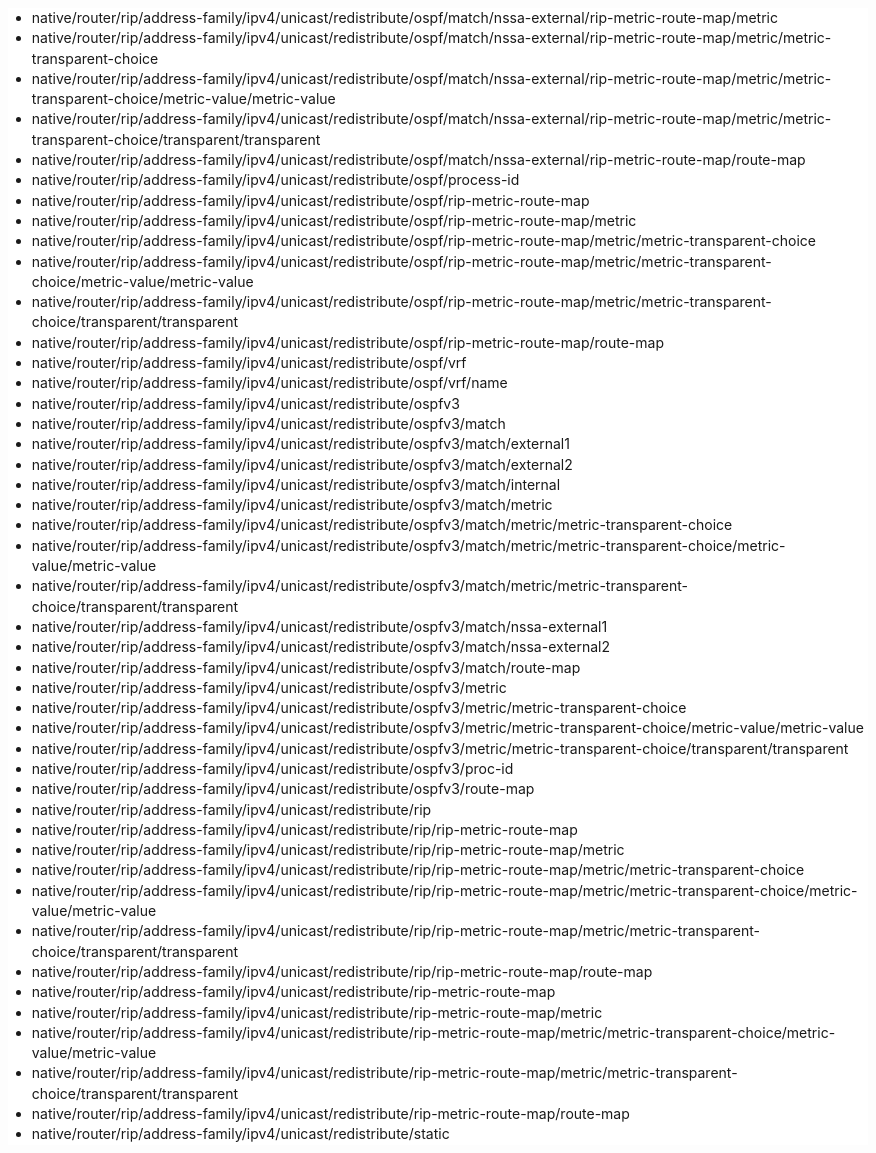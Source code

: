 - native/router/rip/address-family/ipv4/unicast/redistribute/ospf/match/nssa-external/rip-metric-route-map/metric
- native/router/rip/address-family/ipv4/unicast/redistribute/ospf/match/nssa-external/rip-metric-route-map/metric/metric-transparent-choice
- native/router/rip/address-family/ipv4/unicast/redistribute/ospf/match/nssa-external/rip-metric-route-map/metric/metric-transparent-choice/metric-value/metric-value
- native/router/rip/address-family/ipv4/unicast/redistribute/ospf/match/nssa-external/rip-metric-route-map/metric/metric-transparent-choice/transparent/transparent
- native/router/rip/address-family/ipv4/unicast/redistribute/ospf/match/nssa-external/rip-metric-route-map/route-map
- native/router/rip/address-family/ipv4/unicast/redistribute/ospf/process-id
- native/router/rip/address-family/ipv4/unicast/redistribute/ospf/rip-metric-route-map
- native/router/rip/address-family/ipv4/unicast/redistribute/ospf/rip-metric-route-map/metric
- native/router/rip/address-family/ipv4/unicast/redistribute/ospf/rip-metric-route-map/metric/metric-transparent-choice
- native/router/rip/address-family/ipv4/unicast/redistribute/ospf/rip-metric-route-map/metric/metric-transparent-choice/metric-value/metric-value
- native/router/rip/address-family/ipv4/unicast/redistribute/ospf/rip-metric-route-map/metric/metric-transparent-choice/transparent/transparent
- native/router/rip/address-family/ipv4/unicast/redistribute/ospf/rip-metric-route-map/route-map
- native/router/rip/address-family/ipv4/unicast/redistribute/ospf/vrf
- native/router/rip/address-family/ipv4/unicast/redistribute/ospf/vrf/name
- native/router/rip/address-family/ipv4/unicast/redistribute/ospfv3
- native/router/rip/address-family/ipv4/unicast/redistribute/ospfv3/match
- native/router/rip/address-family/ipv4/unicast/redistribute/ospfv3/match/external1
- native/router/rip/address-family/ipv4/unicast/redistribute/ospfv3/match/external2
- native/router/rip/address-family/ipv4/unicast/redistribute/ospfv3/match/internal
- native/router/rip/address-family/ipv4/unicast/redistribute/ospfv3/match/metric
- native/router/rip/address-family/ipv4/unicast/redistribute/ospfv3/match/metric/metric-transparent-choice
- native/router/rip/address-family/ipv4/unicast/redistribute/ospfv3/match/metric/metric-transparent-choice/metric-value/metric-value
- native/router/rip/address-family/ipv4/unicast/redistribute/ospfv3/match/metric/metric-transparent-choice/transparent/transparent
- native/router/rip/address-family/ipv4/unicast/redistribute/ospfv3/match/nssa-external1
- native/router/rip/address-family/ipv4/unicast/redistribute/ospfv3/match/nssa-external2
- native/router/rip/address-family/ipv4/unicast/redistribute/ospfv3/match/route-map
- native/router/rip/address-family/ipv4/unicast/redistribute/ospfv3/metric
- native/router/rip/address-family/ipv4/unicast/redistribute/ospfv3/metric/metric-transparent-choice
- native/router/rip/address-family/ipv4/unicast/redistribute/ospfv3/metric/metric-transparent-choice/metric-value/metric-value
- native/router/rip/address-family/ipv4/unicast/redistribute/ospfv3/metric/metric-transparent-choice/transparent/transparent
- native/router/rip/address-family/ipv4/unicast/redistribute/ospfv3/proc-id
- native/router/rip/address-family/ipv4/unicast/redistribute/ospfv3/route-map
- native/router/rip/address-family/ipv4/unicast/redistribute/rip
- native/router/rip/address-family/ipv4/unicast/redistribute/rip/rip-metric-route-map
- native/router/rip/address-family/ipv4/unicast/redistribute/rip/rip-metric-route-map/metric
- native/router/rip/address-family/ipv4/unicast/redistribute/rip/rip-metric-route-map/metric/metric-transparent-choice
- native/router/rip/address-family/ipv4/unicast/redistribute/rip/rip-metric-route-map/metric/metric-transparent-choice/metric-value/metric-value
- native/router/rip/address-family/ipv4/unicast/redistribute/rip/rip-metric-route-map/metric/metric-transparent-choice/transparent/transparent
- native/router/rip/address-family/ipv4/unicast/redistribute/rip/rip-metric-route-map/route-map
- native/router/rip/address-family/ipv4/unicast/redistribute/rip-metric-route-map
- native/router/rip/address-family/ipv4/unicast/redistribute/rip-metric-route-map/metric
- native/router/rip/address-family/ipv4/unicast/redistribute/rip-metric-route-map/metric/metric-transparent-choice/metric-value/metric-value
- native/router/rip/address-family/ipv4/unicast/redistribute/rip-metric-route-map/metric/metric-transparent-choice/transparent/transparent
- native/router/rip/address-family/ipv4/unicast/redistribute/rip-metric-route-map/route-map
- native/router/rip/address-family/ipv4/unicast/redistribute/static